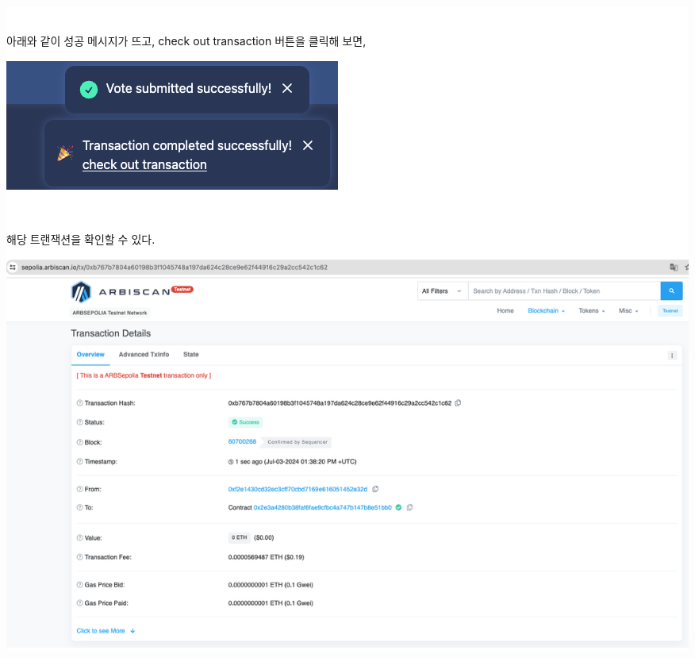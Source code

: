 <br/>

아래와 같이 성공 메시지가 뜨고, check out transaction 버튼을 클릭해 보면,

![img_7.png](images/img_7.png)

<br/>

해당 트랜잭션을 확인할 수 있다.

![img_8.png](images/img_8.png)